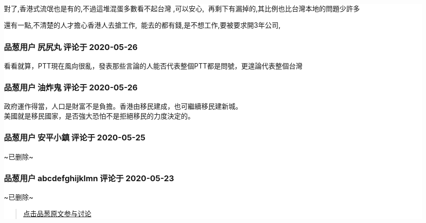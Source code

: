 對了,香港式流氓也是有的,不過這堆混蛋多數看不起台灣 ,可以安心,  再剩下有漏掉的,其比例也比台灣本地的問題少許多  
  
  
還有一點,不清楚的人才擔心香港人去搶工作,  能去的都有錢,是不想工作,要被要求開3年公司,
        
                

### 品葱用户 **尻尻丸** 评论于 2020-05-26
        
看看就算，PTT現在風向很亂，發表那些言論的人能否代表整個PTT都是問號，更遑論代表整個台灣
        
                

### 品葱用户 **油炸鬼** 评论于 2020-05-26
        
政府運作得當，人口是財富不是負擔。香港由移民建成，也可繼續移民建新城。  
美國就是移民國家，是否強大恐怕不是拒絕移民的力度決定的。
        
                

### 品葱用户 **安平小鎮** 评论于 2020-05-25
        
~已删除~
        
                

### 品葱用户 **abcdefghijklmn** 评论于 2020-05-23
        
~已删除~
        
                





> [点击品葱原文参与讨论](https://pincong.rocks/question/25879?warning)


